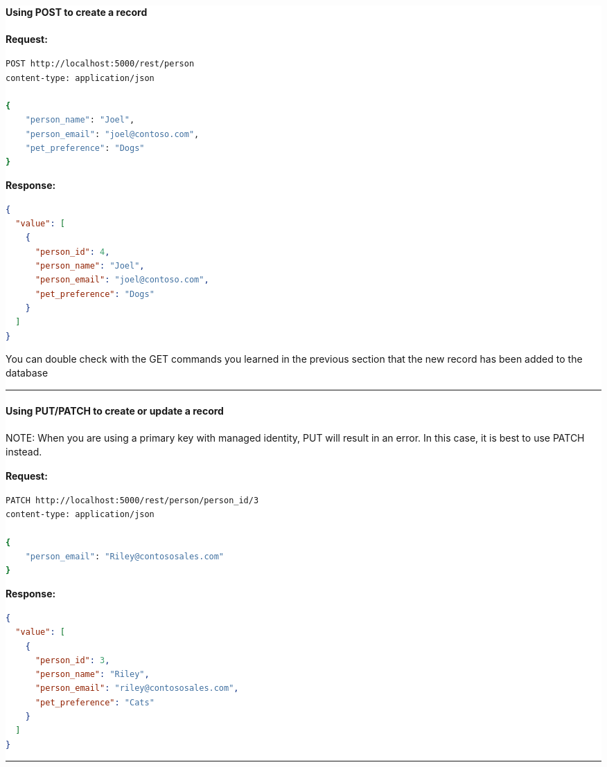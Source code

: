 
#### Using POST to create a record

**Request:**

```bash
POST http://localhost:5000/rest/person
content-type: application/json

{
    "person_name": "Joel",
    "person_email": "joel@contoso.com",
    "pet_preference": "Dogs"
}
```

**Response:**

```JSON
{
  "value": [
    {
      "person_id": 4,
      "person_name": "Joel",
      "person_email": "joel@contoso.com",
      "pet_preference": "Dogs"
    }
  ]
}
```

You can double check with the GET commands you learned in the previous section that the new record has been added to the database

---


#### Using PUT/PATCH to create or update a record

NOTE: When you are using a primary key with managed identity, PUT will result in an error. In this case, it is best to use PATCH instead.

**Request:**

```bash
PATCH http://localhost:5000/rest/person/person_id/3
content-type: application/json

{
    "person_email": "Riley@contososales.com"
}
```

**Response:**

```JSON
{
  "value": [
    {
      "person_id": 3,
      "person_name": "Riley",
      "person_email": "riley@contososales.com",
      "pet_preference": "Cats"
    }
  ]
}
```

---